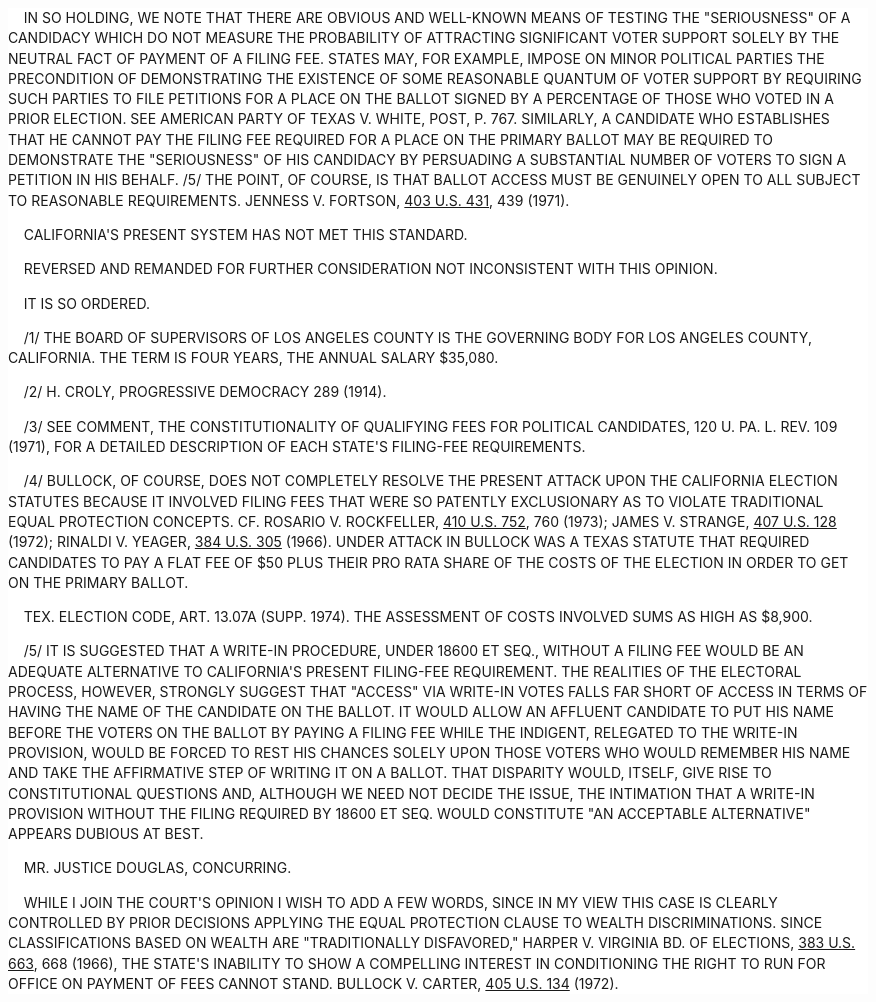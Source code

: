     IN SO HOLDING, WE NOTE THAT THERE ARE OBVIOUS AND WELL-KNOWN MEANS OF TESTING THE "SERIOUSNESS" OF A CANDIDACY WHICH DO NOT MEASURE THE PROBABILITY OF ATTRACTING SIGNIFICANT VOTER SUPPORT SOLELY BY THE NEUTRAL FACT OF PAYMENT OF A FILING FEE.  STATES MAY, FOR EXAMPLE, IMPOSE ON MINOR POLITICAL PARTIES THE PRECONDITION OF DEMONSTRATING THE EXISTENCE OF SOME REASONABLE QUANTUM OF VOTER SUPPORT BY REQUIRING SUCH PARTIES TO FILE PETITIONS FOR A PLACE ON THE BALLOT SIGNED BY A PERCENTAGE OF THOSE WHO VOTED IN A PRIOR ELECTION.  SEE AMERICAN PARTY OF TEXAS V. WHITE, POST, P. 767.  SIMILARLY, A CANDIDATE WHO ESTABLISHES THAT HE CANNOT PAY THE FILING FEE REQUIRED FOR A PLACE ON THE PRIMARY BALLOT MAY BE REQUIRED TO DEMONSTRATE THE "SERIOUSNESS" OF HIS CANDIDACY BY PERSUADING A SUBSTANTIAL NUMBER OF VOTERS TO SIGN A PETITION IN HIS BEHALF.  /5/  THE POINT, OF COURSE, IS THAT BALLOT ACCESS MUST BE GENUINELY OPEN TO ALL SUBJECT TO REASONABLE REQUIREMENTS.  JENNESS V. FORTSON, [403 U.S. 431][/us/courts/scotus/usReporter/403/431], 439 (1971).

    CALIFORNIA'S PRESENT SYSTEM HAS NOT MET THIS STANDARD.

    REVERSED AND REMANDED FOR FURTHER CONSIDERATION NOT INCONSISTENT WITH THIS OPINION.

    IT IS SO ORDERED.

    /1/  THE BOARD OF SUPERVISORS OF LOS ANGELES COUNTY IS THE GOVERNING BODY FOR LOS ANGELES COUNTY, CALIFORNIA.  THE TERM IS FOUR YEARS, THE ANNUAL SALARY $35,080.

    /2/  H. CROLY, PROGRESSIVE DEMOCRACY 289 (1914).

    /3/  SEE COMMENT, THE CONSTITUTIONALITY OF QUALIFYING FEES FOR POLITICAL CANDIDATES, 120 U. PA. L. REV. 109 (1971), FOR A DETAILED DESCRIPTION OF EACH STATE'S FILING-FEE REQUIREMENTS.

    /4/  BULLOCK, OF COURSE, DOES NOT COMPLETELY RESOLVE THE PRESENT ATTACK UPON THE CALIFORNIA ELECTION STATUTES BECAUSE IT INVOLVED FILING FEES THAT WERE SO PATENTLY EXCLUSIONARY AS TO VIOLATE TRADITIONAL EQUAL PROTECTION CONCEPTS.  CF. ROSARIO V. ROCKFELLER, [410 U.S. 752][/us/courts/scotus/usReporter/410/752], 760 (1973); JAMES V. STRANGE, [407 U.S. 128][/us/courts/scotus/usReporter/407/128] (1972); RINALDI V. YEAGER, [384 U.S. 305][/us/courts/scotus/usReporter/384/305] (1966).  UNDER ATTACK IN BULLOCK WAS A TEXAS STATUTE THAT REQUIRED CANDIDATES TO PAY A FLAT FEE OF $50 PLUS THEIR PRO RATA SHARE OF THE COSTS OF THE ELECTION IN ORDER TO GET ON THE PRIMARY BALLOT.

    TEX. ELECTION CODE, ART. 13.07A (SUPP. 1974).  THE ASSESSMENT OF COSTS INVOLVED SUMS AS HIGH AS $8,900.

    /5/  IT IS SUGGESTED THAT A WRITE-IN PROCEDURE, UNDER 18600 ET SEQ., WITHOUT A FILING FEE WOULD BE AN ADEQUATE ALTERNATIVE TO CALIFORNIA'S PRESENT FILING-FEE REQUIREMENT.  THE REALITIES OF THE ELECTORAL PROCESS, HOWEVER, STRONGLY SUGGEST THAT "ACCESS" VIA WRITE-IN VOTES FALLS FAR SHORT OF ACCESS IN TERMS OF HAVING THE NAME OF THE CANDIDATE ON THE BALLOT.  IT WOULD ALLOW AN AFFLUENT CANDIDATE TO PUT HIS NAME BEFORE THE VOTERS ON THE BALLOT BY PAYING A FILING FEE WHILE THE INDIGENT, RELEGATED TO THE WRITE-IN PROVISION, WOULD BE FORCED TO REST HIS CHANCES SOLELY UPON THOSE VOTERS WHO WOULD REMEMBER HIS NAME AND TAKE THE AFFIRMATIVE STEP OF WRITING IT ON A BALLOT.  THAT DISPARITY WOULD, ITSELF, GIVE RISE TO CONSTITUTIONAL QUESTIONS AND, ALTHOUGH WE NEED NOT DECIDE THE ISSUE, THE INTIMATION THAT A WRITE-IN PROVISION WITHOUT THE FILING REQUIRED BY 18600 ET SEQ. WOULD CONSTITUTE "AN ACCEPTABLE ALTERNATIVE" APPEARS DUBIOUS AT BEST.

    MR. JUSTICE DOUGLAS, CONCURRING.

    WHILE I JOIN THE COURT'S OPINION I WISH TO ADD A FEW WORDS, SINCE IN MY VIEW THIS CASE IS CLEARLY CONTROLLED BY PRIOR DECISIONS APPLYING THE EQUAL PROTECTION CLAUSE TO WEALTH DISCRIMINATIONS.  SINCE CLASSIFICATIONS BASED ON WEALTH ARE "TRADITIONALLY DISFAVORED," HARPER V. VIRGINIA BD. OF ELECTIONS, [383 U.S. 663][/us/courts/scotus/usReporter/383/663], 668 (1966), THE STATE'S INABILITY TO SHOW A COMPELLING INTEREST IN CONDITIONING THE RIGHT TO RUN FOR OFFICE ON PAYMENT OF FEES CANNOT STAND.  BULLOCK V. CARTER, [405 U.S. 134][/us/courts/scotus/usReporter/405/134] (1972).


[/us/courts/scotus/usReporter/415/709]: https://publicdocs.github.io/go/links?ns=uslm-x&ref=%2Fus%2Fcourts%2Fscotus%2FusReporter%2F415%2F709
[/us/courts/scotus/usReporter/405/134]: https://publicdocs.github.io/go/links?ns=uslm-x&ref=%2Fus%2Fcourts%2Fscotus%2FusReporter%2F405%2F134
[/us/courts/scotus/usReporter/397/94]: https://publicdocs.github.io/go/links?ns=uslm-x&ref=%2Fus%2Fcourts%2Fscotus%2FusReporter%2F397%2F94
[/us/stat/79/437]: https://publicdocs.github.io/go/links?ns=uslm&ref=%2Fus%2Fstat%2F79%2F437
[/us/usc/t42/s1973]: https://publicdocs.github.io/go/links?ns=uslm&ref=%2Fus%2Fusc%2Ft42%2Fs1973
[/us/courts/scotus/usReporter/377/533]: https://publicdocs.github.io/go/links?ns=uslm-x&ref=%2Fus%2Fcourts%2Fscotus%2FusReporter%2F377%2F533
[/us/courts/scotus/usReporter/395/621]: https://publicdocs.github.io/go/links?ns=uslm-x&ref=%2Fus%2Fcourts%2Fscotus%2FusReporter%2F395%2F621
[/us/courts/scotus/usReporter/405/330]: https://publicdocs.github.io/go/links?ns=uslm-x&ref=%2Fus%2Fcourts%2Fscotus%2FusReporter%2F405%2F330
[/us/courts/scotus/usReporter/411/1]: https://publicdocs.github.io/go/links?ns=uslm-x&ref=%2Fus%2Fcourts%2Fscotus%2FusReporter%2F411%2F1
[/us/courts/scotus/usReporter/405/134]: https://publicdocs.github.io/go/links?ns=uslm-x&ref=%2Fus%2Fcourts%2Fscotus%2FusReporter%2F405%2F134
[/us/courts/scotus/usReporter/393/23]: https://publicdocs.github.io/go/links?ns=uslm-x&ref=%2Fus%2Fcourts%2Fscotus%2FusReporter%2F393%2F23
[/us/courts/scotus/usReporter/403/431]: https://publicdocs.github.io/go/links?ns=uslm-x&ref=%2Fus%2Fcourts%2Fscotus%2FusReporter%2F403%2F431
[/us/courts/scotus/usReporter/410/752]: https://publicdocs.github.io/go/links?ns=uslm-x&ref=%2Fus%2Fcourts%2Fscotus%2FusReporter%2F410%2F752
[/us/courts/scotus/usReporter/407/128]: https://publicdocs.github.io/go/links?ns=uslm-x&ref=%2Fus%2Fcourts%2Fscotus%2FusReporter%2F407%2F128
[/us/courts/scotus/usReporter/384/305]: https://publicdocs.github.io/go/links?ns=uslm-x&ref=%2Fus%2Fcourts%2Fscotus%2FusReporter%2F384%2F305
[/us/courts/scotus/usReporter/383/663]: https://publicdocs.github.io/go/links?ns=uslm-x&ref=%2Fus%2Fcourts%2Fscotus%2FusReporter%2F383%2F663
[/us/courts/scotus/usReporter/405/134]: https://publicdocs.github.io/go/links?ns=uslm-x&ref=%2Fus%2Fcourts%2Fscotus%2FusReporter%2F405%2F134
[/us/courts/scotus/usReporter/351/12]: https://publicdocs.github.io/go/links?ns=uslm-x&ref=%2Fus%2Fcourts%2Fscotus%2FusReporter%2F351%2F12
[/us/courts/scotus/usReporter/372/353]: https://publicdocs.github.io/go/links?ns=uslm-x&ref=%2Fus%2Fcourts%2Fscotus%2FusReporter%2F372%2F353
[/us/courts/scotus/usReporter/399/235]: https://publicdocs.github.io/go/links?ns=uslm-x&ref=%2Fus%2Fcourts%2Fscotus%2FusReporter%2F399%2F235
[/us/courts/scotus/usReporter/401/395]: https://publicdocs.github.io/go/links?ns=uslm-x&ref=%2Fus%2Fcourts%2Fscotus%2FusReporter%2F401%2F395
[/us/courts/scotus/usReporter/401/371]: https://publicdocs.github.io/go/links?ns=uslm-x&ref=%2Fus%2Fcourts%2Fscotus%2FusReporter%2F401%2F371
[/us/courts/scotus/usReporter/405/56]: https://publicdocs.github.io/go/links?ns=uslm-x&ref=%2Fus%2Fcourts%2Fscotus%2FusReporter%2F405%2F56
[/us/courts/scotus/usReporter/394/618]: https://publicdocs.github.io/go/links?ns=uslm-x&ref=%2Fus%2Fcourts%2Fscotus%2FusReporter%2F394%2F618
[/us/courts/scotus/usReporter/396/346]: https://publicdocs.github.io/go/links?ns=uslm-x&ref=%2Fus%2Fcourts%2Fscotus%2FusReporter%2F396%2F346
[/us/courts/scotus/usReporter/395/621]: https://publicdocs.github.io/go/links?ns=uslm-x&ref=%2Fus%2Fcourts%2Fscotus%2FusReporter%2F395%2F621
[/us/courts/scotus/usReporter/395/701]: https://publicdocs.github.io/go/links?ns=uslm-x&ref=%2Fus%2Fcourts%2Fscotus%2FusReporter%2F395%2F701
[/us/courts/scotus/usReporter/314/160]: https://publicdocs.github.io/go/links?ns=uslm-x&ref=%2Fus%2Fcourts%2Fscotus%2FusReporter%2F314%2F160
[/us/courts/scotus/usReporter/377/533]: https://publicdocs.github.io/go/links?ns=uslm-x&ref=%2Fus%2Fcourts%2Fscotus%2FusReporter%2F377%2F533
[/us/courts/scotus/usReporter/393/23]: https://publicdocs.github.io/go/links?ns=uslm-x&ref=%2Fus%2Fcourts%2Fscotus%2FusReporter%2F393%2F23
[/us/courts/scotus/usReporter/376/1]: https://publicdocs.github.io/go/links?ns=uslm-x&ref=%2Fus%2Fcourts%2Fscotus%2FusReporter%2F376%2F1
[/us/courts/scotus/usReporter/278/515]: https://publicdocs.github.io/go/links?ns=uslm-x&ref=%2Fus%2Fcourts%2Fscotus%2FusReporter%2F278%2F515
[/us/courts/scotus/usReporter/257/312]: https://publicdocs.github.io/go/links?ns=uslm-x&ref=%2Fus%2Fcourts%2Fscotus%2FusReporter%2F257%2F312